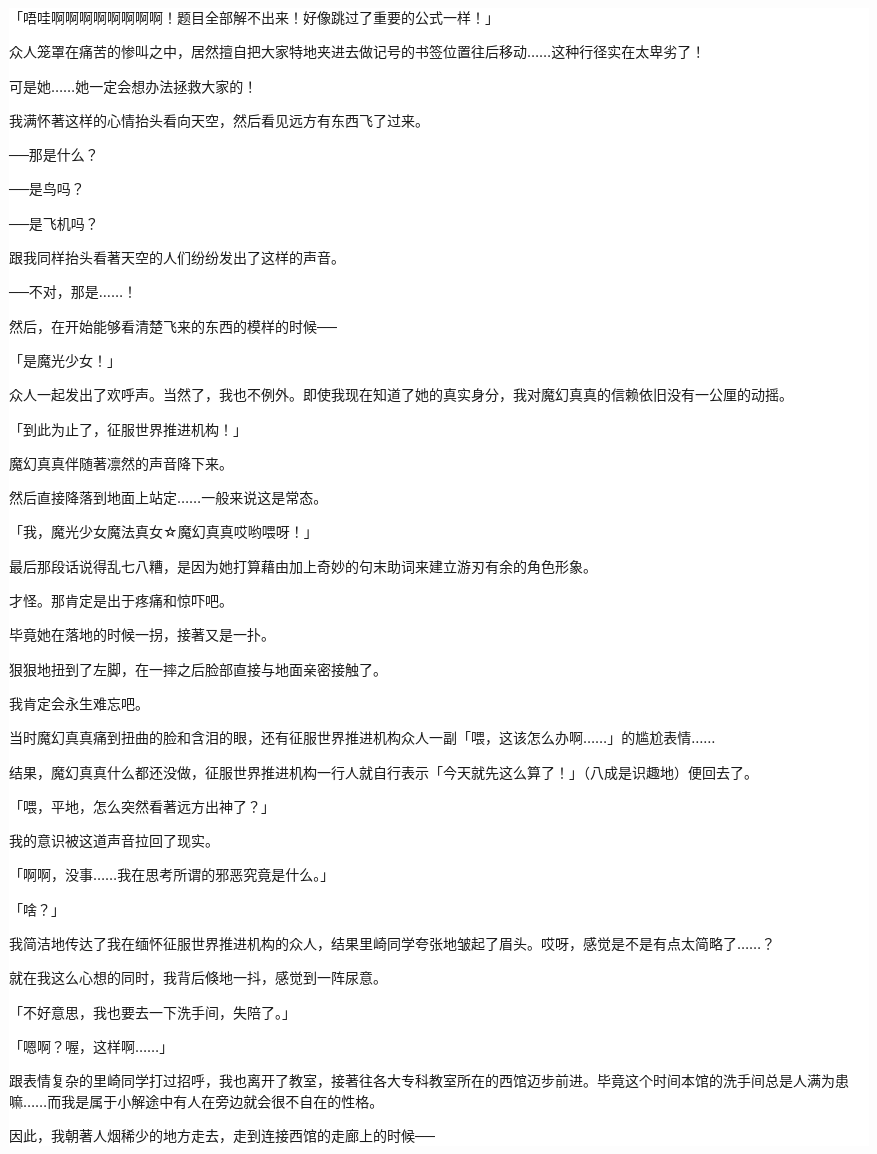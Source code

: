 「唔哇啊啊啊啊啊啊啊啊！题目全部解不出来！好像跳过了重要的公式一样！」

众人笼罩在痛苦的惨叫之中，居然擅自把大家特地夹进去做记号的书签位置往后移动……这种行径实在太卑劣了！

可是她……她一定会想办法拯救大家的！

我满怀著这样的心情抬头看向天空，然后看见远方有东西飞了过来。

──那是什么？

──是鸟吗？

──是飞机吗？

跟我同样抬头看著天空的人们纷纷发出了这样的声音。

──不对，那是……！

然后，在开始能够看清楚飞来的东西的模样的时候──

「是魔光少女！」

众人一起发出了欢呼声。当然了，我也不例外。即使我现在知道了她的真实身分，我对魔幻真真的信赖依旧没有一公厘的动摇。

「到此为止了，征服世界推进机构！」

魔幻真真伴随著凛然的声音降下来。

然后直接降落到地面上站定……一般来说这是常态。

「我，魔光少女魔法真女☆魔幻真真哎哟喂呀！」

最后那段话说得乱七八糟，是因为她打算藉由加上奇妙的句末助词来建立游刃有余的角色形象。

才怪。那肯定是出于疼痛和惊吓吧。

毕竟她在落地的时候一拐，接著又是一扑。

狠狠地扭到了左脚，在一摔之后脸部直接与地面亲密接触了。

我肯定会永生难忘吧。

当时魔幻真真痛到扭曲的脸和含泪的眼，还有征服世界推进机构众人一副「喂，这该怎么办啊……」的尴尬表情……

结果，魔幻真真什么都还没做，征服世界推进机构一行人就自行表示「今天就先这么算了！」（八成是识趣地）便回去了。

「喂，平地，怎么突然看著远方出神了？」

我的意识被这道声音拉回了现实。

「啊啊，没事……我在思考所谓的邪恶究竟是什么。」

「啥？」

我简洁地传达了我在缅怀征服世界推进机构的众人，结果里崎同学夸张地皱起了眉头。哎呀，感觉是不是有点太简略了……？

就在我这么心想的同时，我背后倏地一抖，感觉到一阵尿意。

「不好意思，我也要去一下洗手间，失陪了。」

「嗯啊？喔，这样啊……」

跟表情复杂的里崎同学打过招呼，我也离开了教室，接著往各大专科教室所在的西馆迈步前进。毕竟这个时间本馆的洗手间总是人满为患嘛……而我是属于小解途中有人在旁边就会很不自在的性格。

因此，我朝著人烟稀少的地方走去，走到连接西馆的走廊上的时候──
